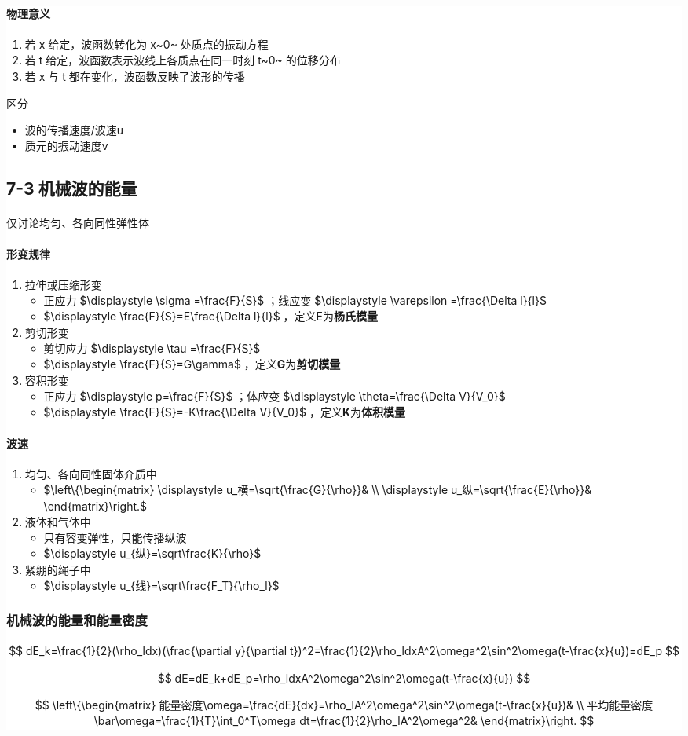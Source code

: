 

#### 物理意义

1. 若 x 给定，波函数转化为 x~0~ 处质点的振动方程
2. 若 t 给定，波函数表示波线上各质点在同一时刻 t~0~ 的位移分布
3. 若 x 与 t 都在变化，波函数反映了波形的传播

区分

- 波的传播速度/波速u
- 质元的振动速度v

## 7-3 机械波的能量

仅讨论均匀、各向同性弹性体

#### 形变规律

1. 拉伸或压缩形变
   - 正应力 $\displaystyle \sigma =\frac{F}{S}$ ；线应变 $\displaystyle \varepsilon =\frac{\Delta l}{l}$ 
   - $\displaystyle \frac{F}{S}=E\frac{\Delta l}{l}$ ，定义E为**杨氏模量**
2. 剪切形变
   - 剪切应力 $\displaystyle \tau =\frac{F}{S}$ 
   - $\displaystyle \frac{F}{S}=G\gamma$ ，定义**G**为**剪切模量**
3. 容积形变
   - 正应力 $\displaystyle p=\frac{F}{S}$ ；体应变 $\displaystyle \theta=\frac{\Delta V}{V_0}$ 
   - $\displaystyle \frac{F}{S}=-K\frac{\Delta V}{V_0}$ ，定义**K**为**体积模量**

#### 波速

1. 均匀、各向同性固体介质中
   - $\left\{\begin{matrix}
      \displaystyle u_横=\sqrt{\frac{G}{\rho}}& \\ 
      \displaystyle u_纵=\sqrt{\frac{E}{\rho}}& 
     \end{matrix}\right.$ 
2. 液体和气体中
   - 只有容变弹性，只能传播纵波
   - $\displaystyle u_{纵}=\sqrt\frac{K}{\rho}$ 
3. 紧绷的绳子中
   - $\displaystyle u_{线}=\sqrt\frac{F_T}{\rho_l}$ 

### 机械波的能量和能量密度

$$
dE_k=\frac{1}{2}(\rho_ldx)(\frac{\partial y}{\partial t})^2=\frac{1}{2}\rho_ldxA^2\omega^2\sin^2\omega(t-\frac{x}{u})=dE_p
$$

$$
dE=dE_k+dE_p=\rho_ldxA^2\omega^2\sin^2\omega(t-\frac{x}{u})
$$

$$
\left\{\begin{matrix}
 能量密度\omega=\frac{dE}{dx}=\rho_lA^2\omega^2\sin^2\omega(t-\frac{x}{u})& \\ 
 平均能量密度\bar\omega=\frac{1}{T}\int_0^T\omega dt=\frac{1}{2}\rho_lA^2\omega^2& 
\end{matrix}\right.
$$
